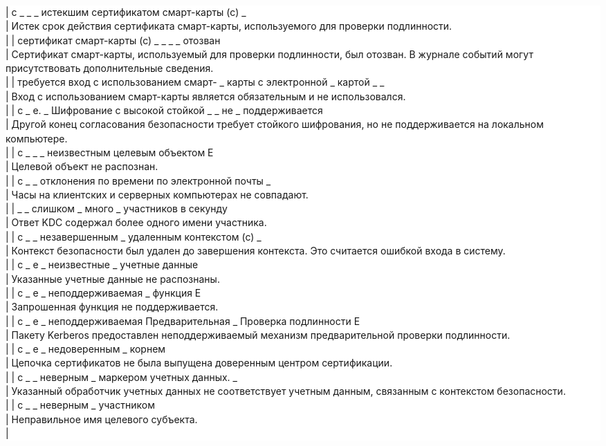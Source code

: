 | с \_ \_ \_ истекшим сертификатом смарт-карты (с) \_<br/>        | Истек срок действия сертификата смарт-карты, используемого для проверки подлинности.<br/>                                                                                                                                                                                                                                                                        |
| сертификат смарт-карты (с) \_ \_ \_ \_ отозван<br/>        | Сертификат смарт-карты, используемый для проверки подлинности, был отозван. В журнале событий могут присутствовать дополнительные сведения.<br/>                                                                                                                                                                                                                |
| требуется вход с использованием смарт- \_ карты с электронной \_ картой \_ \_<br/>      | Вход с использованием смарт-карты является обязательным и не использовался.<br/>                                                                                                                                                                                                                                                                                         |
| с \_ е. \_ Шифрование с высокой стойкой \_ \_ не \_ поддерживается<br/>  | Другой конец согласования безопасности требует стойкого шифрования, но не поддерживается на локальном компьютере.<br/>                                                                                                                                                                                                                  |
| с \_ \_ \_ неизвестным целевым объектом E<br/>                 | Целевой объект не распознан.<br/>                                                                                                                                                                                                                                                                                                         |
| с \_ \_ отклонения по времени по электронной почты \_<br/>                      | Часы на клиентских и серверных компьютерах не совпадают.<br/>                                                                                                                                                                                                                                                                            |
| \_ \_ слишком \_ много \_ участников в секунду<br/>           | Ответ KDC содержал более одного имени участника.<br/>                                                                                                                                                                                                                                                                                  |
| с \_ \_ незавершенным \_ удаленным контекстом (с) \_<br/>    | Контекст безопасности был удален до завершения контекста. Это считается ошибкой входа в систему.<br/>                                                                                                                                                                                                                                   |
| с \_ е \_ неизвестные \_ учетные данные<br/>            | Указанные учетные данные не распознаны.<br/>                                                                                                                                                                                                                                                                                          |
| с \_ е \_ неподдерживаемая \_ функция E<br/>           | Запрошенная функция не поддерживается.<br/>                                                                                                                                                                                                                                                                                               |
| с \_ е \_ неподдерживаемая Предварительная \_ Проверка подлинности E<br/>            | Пакету Kerberos предоставлен неподдерживаемый механизм предварительной проверки подлинности.<br/>                                                                                                                                                                                                                                                      |
| с \_ е \_ недоверенным \_ корнем<br/>                 | Цепочка сертификатов не была выпущена доверенным центром сертификации.<br/>                                                                                                                                                                                                                                                                  |
| с \_ \_ неверным \_ маркером учетных данных. \_<br/>       | Указанный обработчик учетных данных не соответствует учетным данным, связанным с контекстом безопасности.<br/>                                                                                                                                                                                                                                     |
| с \_ \_ неверным \_ участником<br/>                | Неправильное имя целевого субъекта.<br/>                                                                                                                                                                                                                                                                                                |